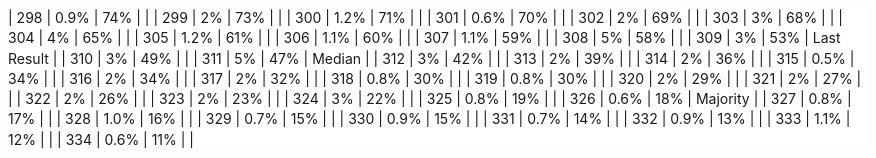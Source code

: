 | 298 | 0.9% | 74% |  |
| 299 | 2% | 73% |  |
| 300 | 1.2% | 71% |  |
| 301 | 0.6% | 70% |  |
| 302 | 2% | 69% |  |
| 303 | 3% | 68% |  |
| 304 | 4% | 65% |  |
| 305 | 1.2% | 61% |  |
| 306 | 1.1% | 60% |  |
| 307 | 1.1% | 59% |  |
| 308 | 5% | 58% |  |
| 309 | 3% | 53% | Last Result |
| 310 | 3% | 49% |  |
| 311 | 5% | 47% | Median |
| 312 | 3% | 42% |  |
| 313 | 2% | 39% |  |
| 314 | 2% | 36% |  |
| 315 | 0.5% | 34% |  |
| 316 | 2% | 34% |  |
| 317 | 2% | 32% |  |
| 318 | 0.8% | 30% |  |
| 319 | 0.8% | 30% |  |
| 320 | 2% | 29% |  |
| 321 | 2% | 27% |  |
| 322 | 2% | 26% |  |
| 323 | 2% | 23% |  |
| 324 | 3% | 22% |  |
| 325 | 0.8% | 19% |  |
| 326 | 0.6% | 18% | Majority |
| 327 | 0.8% | 17% |  |
| 328 | 1.0% | 16% |  |
| 329 | 0.7% | 15% |  |
| 330 | 0.9% | 15% |  |
| 331 | 0.7% | 14% |  |
| 332 | 0.9% | 13% |  |
| 333 | 1.1% | 12% |  |
| 334 | 0.6% | 11% |  |